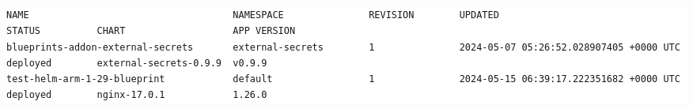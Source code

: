 ```shell
NAME                                    NAMESPACE               REVISION        UPDATED                                  STATUS          CHART                   APP VERSION
blueprints-addon-external-secrets       external-secrets        1               2024-05-07 05:26:52.028907405 +0000 UTC  deployed        external-secrets-0.9.9  v0.9.9     
test-helm-arm-1-29-blueprint            default                 1               2024-05-15 06:39:17.222351682 +0000 UTC  deployed        nginx-17.0.1            1.26.0   
```


